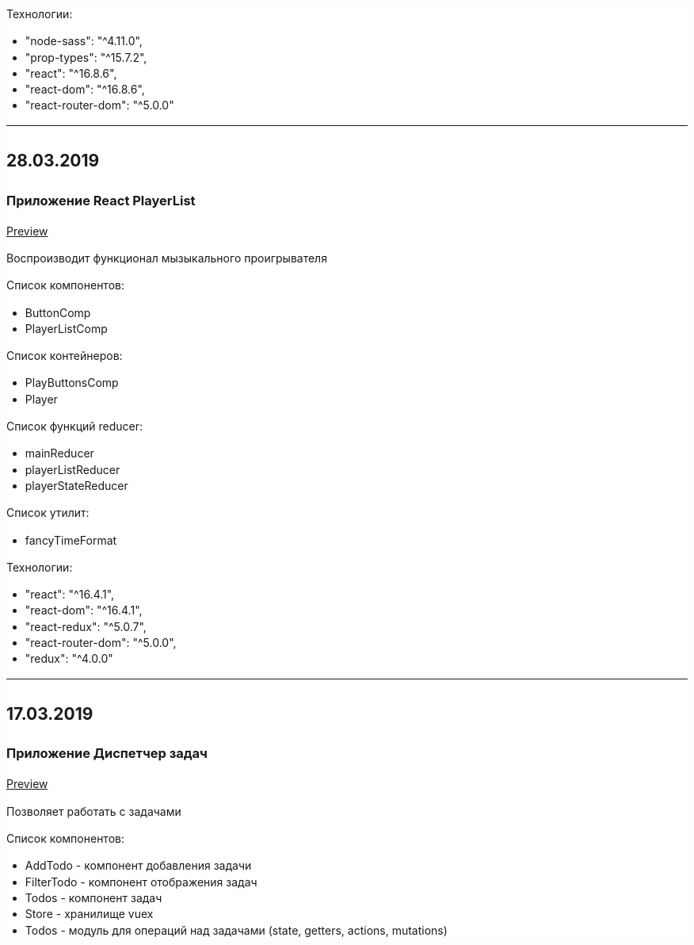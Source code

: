 Технологии:
 - "node-sass": "^4.11.0",
 - "prop-types": "^15.7.2",
 - "react": "^16.8.6",
 - "react-dom": "^16.8.6",
 - "react-router-dom": "^5.0.0"

----

## 28.03.2019

### Приложение React PlayerList

[Preview](http://darqus.ru/_d/react-redux-player-list/)

Воспроизводит функционал мызыкального проигрывателя

Список компонентов:
 - ButtonComp
 - PlayerListComp

Список контейнеров:
 - PlayButtonsComp
 - Player

Список функций reducer:
 - mainReducer
 - playerListReducer
 - playerStateReducer

Список утилит:
 - fancyTimeFormat

Технологии:
 - "react": "^16.4.1",
 - "react-dom": "^16.4.1",
 - "react-redux": "^5.0.7",
 - "react-router-dom": "^5.0.0",
 - "redux": "^4.0.0"

----

## 17.03.2019

### Приложение Диспетчер задач

[Preview](http://darqus.ru/_d/vuex-todo-manager/)

Позволяет работать с задачами

Список компонентов:
 - AddTodo - компонент добавления задачи
 - FilterTodo - компонент отображения задач
 - Todos - компонент задач
 - Store - хранилище vuex
 - Todos - модуль для операций над задачами (state, getters, actions, mutations)
